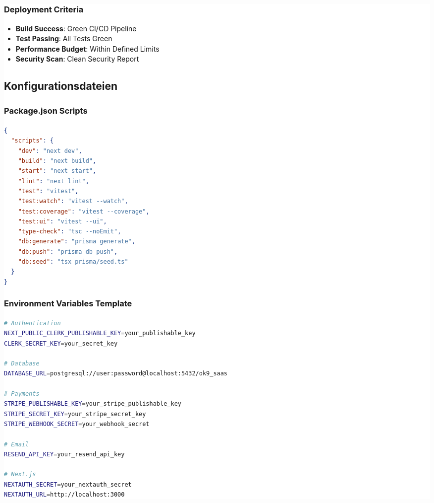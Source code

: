 ### Deployment Criteria
- **Build Success**: Green CI/CD Pipeline
- **Test Passing**: All Tests Green
- **Performance Budget**: Within Defined Limits
- **Security Scan**: Clean Security Report

## Konfigurationsdateien

### Package.json Scripts
```json
{
  "scripts": {
    "dev": "next dev",
    "build": "next build",
    "start": "next start",
    "lint": "next lint",
    "test": "vitest",
    "test:watch": "vitest --watch",
    "test:coverage": "vitest --coverage",
    "test:ui": "vitest --ui",
    "type-check": "tsc --noEmit",
    "db:generate": "prisma generate",
    "db:push": "prisma db push",
    "db:seed": "tsx prisma/seed.ts"
  }
}
```

### Environment Variables Template
```bash
# Authentication
NEXT_PUBLIC_CLERK_PUBLISHABLE_KEY=your_publishable_key
CLERK_SECRET_KEY=your_secret_key

# Database
DATABASE_URL=postgresql://user:password@localhost:5432/ok9_saas

# Payments
STRIPE_PUBLISHABLE_KEY=your_stripe_publishable_key
STRIPE_SECRET_KEY=your_stripe_secret_key
STRIPE_WEBHOOK_SECRET=your_webhook_secret

# Email
RESEND_API_KEY=your_resend_api_key

# Next.js
NEXTAUTH_SECRET=your_nextauth_secret
NEXTAUTH_URL=http://localhost:3000
```
